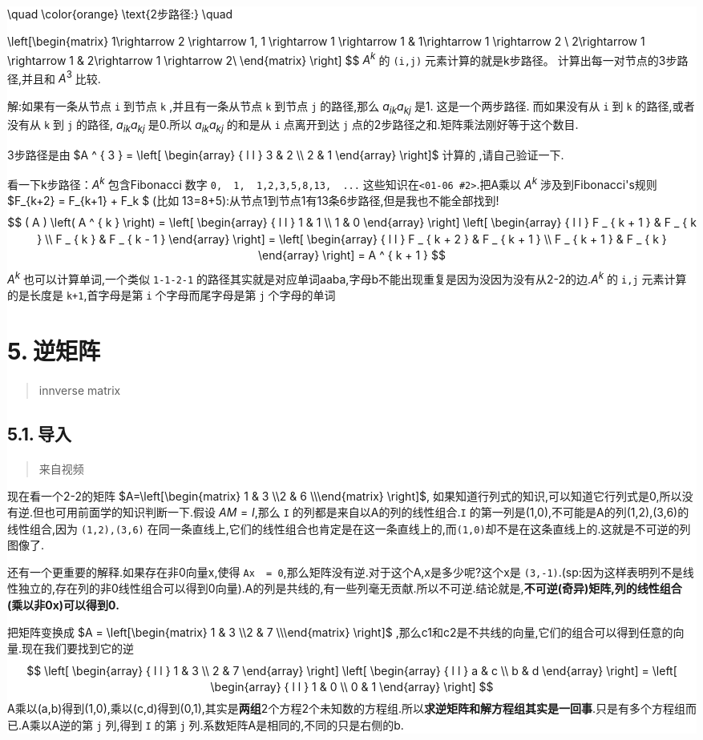 \quad \color{orange} \text{2步路径:} \quad 

\left[\begin{matrix} 
1\rightarrow 2 \rightarrow 1,	1 \rightarrow 1 \rightarrow 1 & 
1\rightarrow 1 \rightarrow 2 \\
2\rightarrow 1 \rightarrow 1 &  2\rightarrow 1 \rightarrow 2\\
\end{matrix} \right]
$$
$A^k$ 的 `(i,j)` 元素计算的就是k步路径。 计算出每一对节点的3步路径,并且和 $A^3$ 比较.

解:如果有一条从节点 `i` 到节点 `k` ,并且有一条从节点 `k` 到节点 `j` 的路径,那么 $a_{ik} a_{kj}$ 是1. 这是一个两步路径. 而如果没有从 `i` 到 `k` 的路径,或者没有从 `k` 到 `j` 的路径, $a_{ik} a_{kj}$ 是0.所以 $a_{ik} a_{kj}$ 的和是从 `i` 点离开到达 `j` 点的2步路径之和.矩阵乘法刚好等于这个数目.

3步路径是由 $A ^ { 3 } = \left[ \begin{array} { l l } 3 & 2 \\ 2 & 1 \end{array} \right]$ 计算的 ,请自己验证一下.

看一下k步路径：$A^k$ 包含Fibonacci 数字 `0,  1,  1,2,3,5,8,13,  ...`  这些知识在`<01-06 #2>`.把A乘以 $A^k$  涉及到Fibonacci's规则 $F_{k+2}   =  F_{k+1}   +  F_k $  (比如  13=8+5):从节点1到节点1有13条6步路径,但是我也不能全部找到!
$$
( A ) \left( A ^ { k } \right) = \left[ \begin{array} { l l } 1 & 1 \\ 1 & 0 \end{array} \right] \left[ \begin{array} { l l } F _ { k + 1 } & F _ { k } \\ F _ { k } & F _ { k - 1 } \end{array} \right] = \left[ \begin{array} { l l } F _ { k + 2 } & F _ { k + 1 } \\ F _ { k + 1 } & F _ { k } \end{array} \right] = A ^ { k + 1 }
$$
$A^k$ 也可以计算单词,一个类似 `1-1-2-1` 的路径其实就是对应单词aaba,字母b不能出现重复是因为没因为没有从2-2的边.$A^k$  的 `i,j` 元素计算的是长度是 `k+1`,首字母是第 `i` 个字母而尾字母是第 `j` 个字母的单词









# 5. 逆矩阵

> innverse matrix



## 5.1. 导入

> 来自视频

现在看一个2-2的矩阵 $A=\left[\begin{matrix} 1 & 3 \\2 & 6 \\\end{matrix} \right]$, 如果知道行列式的知识,可以知道它行列式是0,所以没有逆.但也可用前面学的知识判断一下.假设 $AM = I$,那么 `I` 的列都是来自以A的列的线性组合.`I` 的第一列是(1,0),不可能是A的列(1,2),(3,6)的线性组合,因为 `(1,2),(3,6)` 在同一条直线上,它们的线性组合也肯定是在这一条直线上的,而`(1,0)`却不是在这条直线上的.这就是不可逆的列图像了.

还有一个更重要的解释.如果存在非0向量x,使得 `Ax  = 0`,那么矩阵没有逆.对于这个A,x是多少呢?这个x是 `(3,-1)`.(sp:因为这样表明列不是线性独立的,存在列的非0线性组合可以得到0向量).A的列是共线的,有一些列毫无贡献.所以不可逆.结论就是,**不可逆(奇异)矩阵,列的线性组合(乘以非0x)可以得到0.**

把矩阵变换成 $A = \left[\begin{matrix} 1 & 3 \\2 & 7 \\\end{matrix} \right]$ ,那么c1和c2是不共线的向量,它们的组合可以得到任意的向量.现在我们要找到它的逆
$$
\left[ \begin{array} { l l } 1 & 3 \\ 2 & 7 \end{array} \right] \left[ \begin{array} { l l } a & c \\ b & d \end{array} \right] = \left[ \begin{array} { l l } 1 & 0 \\ 0 & 1 \end{array} \right]
$$
A乘以(a,b)得到(1,0),乘以(c,d)得到(0,1),其实是**两组**2个方程2个未知数的方程组.所以**求逆矩阵和解方程组其实是一回事**.只是有多个方程组而已.A乘以A逆的第 `j` 列,得到 `I` 的第 `j` 列.系数矩阵A是相同的,不同的只是右侧的b.
